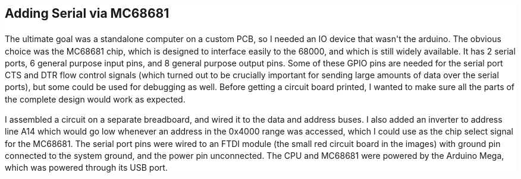 
Adding Serial via MC68681
-------------------------

The ultimate goal was a standalone computer on a custom PCB, so I needed an IO device that wasn't
the arduino.  The obvious choice was the MC68681 chip, which is designed to interface easily to the
68000, and which is still widely available.  It has 2 serial ports, 6 general purpose input pins,
and 8 general purpose output pins.  Some of these GPIO pins are needed for the serial port CTS and
DTR flow control signals (which turned out to be crucially important for sending large amounts of
data over the serial ports), but some could be used for debugging as well.  Before getting a circuit
board printed, I wanted to make sure all the parts of the complete design would work as expected.  

I assembled a circuit on a separate breadboard, and wired it to the data and address buses.  I also
added an inverter to address line A14 which would go low whenever an address in the 0x4000 range was
accessed, which I could use as the chip select signal for the MC68681.  The serial port pins were
wired to an FTDI module (the small red circuit board in the images) with ground pin connected to the
system ground, and the power pin unconnected.  The CPU and MC68681 were powered by the Arduino Mega,
which was powered through its USB port.

<div align="center">